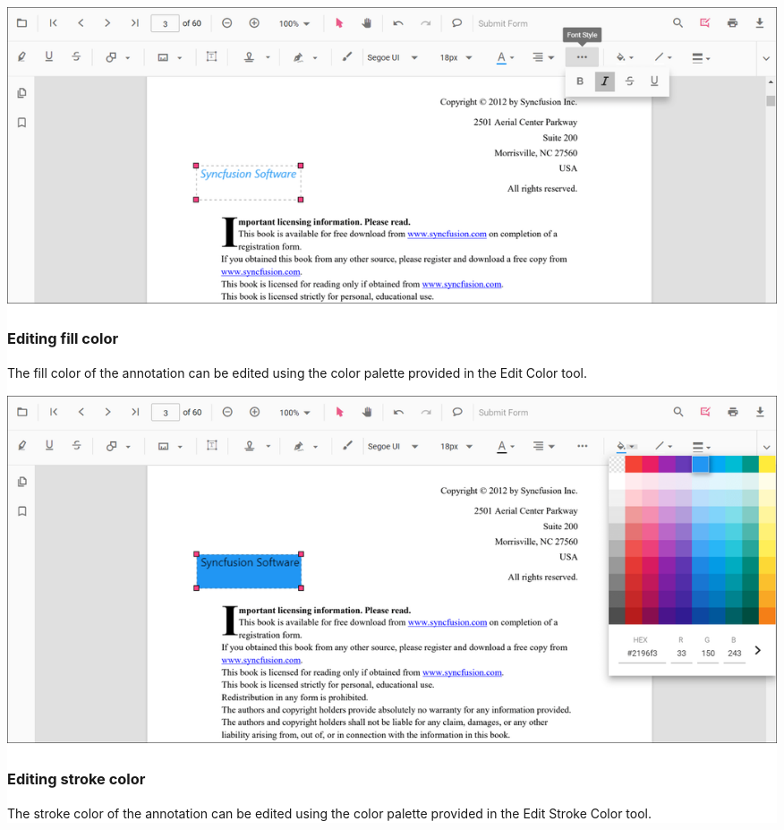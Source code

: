 ![FontStyle](../images/fontstyle.png)

### Editing fill color

The fill color of the annotation can be edited using the color palette provided in the Edit Color tool.

![FillColor](../images/fillcolor.png)

### Editing stroke color

The stroke color of the annotation can be edited using the color palette provided in the Edit Stroke Color tool.
